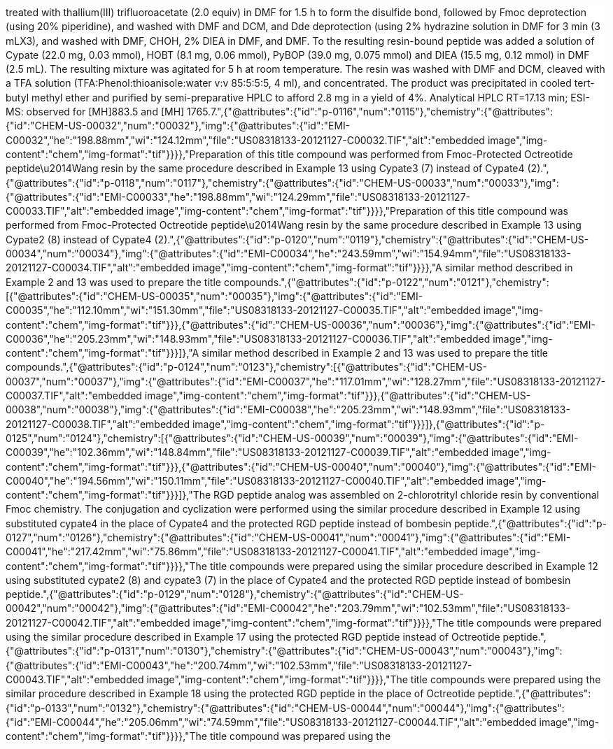 treated with thallium(III) trifluoroacetate (2.0 equiv) in DMF for 1.5 h to form the disulfide bond, followed by Fmoc deprotection (using 20% piperidine), and washed with DMF and DCM, and Dde deprotection (using 2% hydrazine solution in DMF for 3 min (3 mLX3), and washed with DMF, CHOH, 2% DIEA in DMF, and DMF. To the resulting resin-bound peptide was added a solution of Cypate (22.0 mg, 0.03 mmol), HOBT (8.1 mg, 0.06 mmol), PyBOP (39.0 mg, 0.075 mmol) and DIEA (15.5 mg, 0.12 mmol) in DMF (2.5 mL). The resulting mixture was agitated for 5 h at room temperature. The resin was washed with DMF and DCM, cleaved with a TFA solution (TFA:Phenol:thioanisole:water v:v 85:5:5:5, 4 ml), and concentrated. The product was precipitated in cooled tert-butyl methyl ether and purified by semi-preparative HPLC to afford 2.8 mg in a yield of 4%. Analytical HPLC RT=17.13 min; ESI-MS: observed for [MH]883.5 and [MH] 1765.7.",{"@attributes":{"id":"p-0116","num":"0115"},"chemistry":{"@attributes":{"id":"CHEM-US-00032","num":"00032"},"img":{"@attributes":{"id":"EMI-C00032","he":"198.88mm","wi":"124.12mm","file":"US08318133-20121127-C00032.TIF","alt":"embedded image","img-content":"chem","img-format":"tif"}}}},"Preparation of this title compound was performed from Fmoc-Protected Octreotide peptide\u2014Wang resin by the same procedure described in Example 13 using Cypate3 (7) instead of Cypate4 (2).",{"@attributes":{"id":"p-0118","num":"0117"},"chemistry":{"@attributes":{"id":"CHEM-US-00033","num":"00033"},"img":{"@attributes":{"id":"EMI-C00033","he":"198.88mm","wi":"124.29mm","file":"US08318133-20121127-C00033.TIF","alt":"embedded image","img-content":"chem","img-format":"tif"}}}},"Preparation of this title compound was performed from Fmoc-Protected Octreotide peptide\u2014Wang resin by the same procedure described in Example 13 using Cypate2 (8) instead of Cypate4 (2).",{"@attributes":{"id":"p-0120","num":"0119"},"chemistry":{"@attributes":{"id":"CHEM-US-00034","num":"00034"},"img":{"@attributes":{"id":"EMI-C00034","he":"243.59mm","wi":"154.94mm","file":"US08318133-20121127-C00034.TIF","alt":"embedded image","img-content":"chem","img-format":"tif"}}}},"A similar method described in Example 2 and 13 was used to prepare the title compounds.",{"@attributes":{"id":"p-0122","num":"0121"},"chemistry":[{"@attributes":{"id":"CHEM-US-00035","num":"00035"},"img":{"@attributes":{"id":"EMI-C00035","he":"112.10mm","wi":"151.30mm","file":"US08318133-20121127-C00035.TIF","alt":"embedded image","img-content":"chem","img-format":"tif"}}},{"@attributes":{"id":"CHEM-US-00036","num":"00036"},"img":{"@attributes":{"id":"EMI-C00036","he":"205.23mm","wi":"148.93mm","file":"US08318133-20121127-C00036.TIF","alt":"embedded image","img-content":"chem","img-format":"tif"}}}]},"A similar method described in Example 2 and 13 was used to prepare the title compounds.",{"@attributes":{"id":"p-0124","num":"0123"},"chemistry":[{"@attributes":{"id":"CHEM-US-00037","num":"00037"},"img":{"@attributes":{"id":"EMI-C00037","he":"117.01mm","wi":"128.27mm","file":"US08318133-20121127-C00037.TIF","alt":"embedded image","img-content":"chem","img-format":"tif"}}},{"@attributes":{"id":"CHEM-US-00038","num":"00038"},"img":{"@attributes":{"id":"EMI-C00038","he":"205.23mm","wi":"148.93mm","file":"US08318133-20121127-C00038.TIF","alt":"embedded image","img-content":"chem","img-format":"tif"}}}]},{"@attributes":{"id":"p-0125","num":"0124"},"chemistry":[{"@attributes":{"id":"CHEM-US-00039","num":"00039"},"img":{"@attributes":{"id":"EMI-C00039","he":"102.36mm","wi":"148.84mm","file":"US08318133-20121127-C00039.TIF","alt":"embedded image","img-content":"chem","img-format":"tif"}}},{"@attributes":{"id":"CHEM-US-00040","num":"00040"},"img":{"@attributes":{"id":"EMI-C00040","he":"194.56mm","wi":"150.11mm","file":"US08318133-20121127-C00040.TIF","alt":"embedded image","img-content":"chem","img-format":"tif"}}}]},"The RGD peptide analog was assembled on 2-chlorotrityl chloride resin by conventional Fmoc chemistry. The conjugation and cyclization were performed using the similar procedure described in Example 12 using substituted cypate4 in the place of Cypate4 and the protected RGD peptide instead of bombesin peptide.",{"@attributes":{"id":"p-0127","num":"0126"},"chemistry":{"@attributes":{"id":"CHEM-US-00041","num":"00041"},"img":{"@attributes":{"id":"EMI-C00041","he":"217.42mm","wi":"75.86mm","file":"US08318133-20121127-C00041.TIF","alt":"embedded image","img-content":"chem","img-format":"tif"}}}},"The title compounds were prepared using the similar procedure described in Example 12 using substituted cypate2 (8) and cypate3 (7) in the place of Cypate4 and the protected RGD peptide instead of bombesin peptide.",{"@attributes":{"id":"p-0129","num":"0128"},"chemistry":{"@attributes":{"id":"CHEM-US-00042","num":"00042"},"img":{"@attributes":{"id":"EMI-C00042","he":"203.79mm","wi":"102.53mm","file":"US08318133-20121127-C00042.TIF","alt":"embedded image","img-content":"chem","img-format":"tif"}}}},"The title compounds were prepared using the similar procedure described in Example 17 using the protected RGD peptide instead of Octreotide peptide.",{"@attributes":{"id":"p-0131","num":"0130"},"chemistry":{"@attributes":{"id":"CHEM-US-00043","num":"00043"},"img":{"@attributes":{"id":"EMI-C00043","he":"200.74mm","wi":"102.53mm","file":"US08318133-20121127-C00043.TIF","alt":"embedded image","img-content":"chem","img-format":"tif"}}}},"The title compounds were prepared using the similar procedure described in Example 18 using the protected RGD peptide in the place of Octreotide peptide.",{"@attributes":{"id":"p-0133","num":"0132"},"chemistry":{"@attributes":{"id":"CHEM-US-00044","num":"00044"},"img":{"@attributes":{"id":"EMI-C00044","he":"205.06mm","wi":"74.59mm","file":"US08318133-20121127-C00044.TIF","alt":"embedded image","img-content":"chem","img-format":"tif"}}}},"The title compound was prepared using the